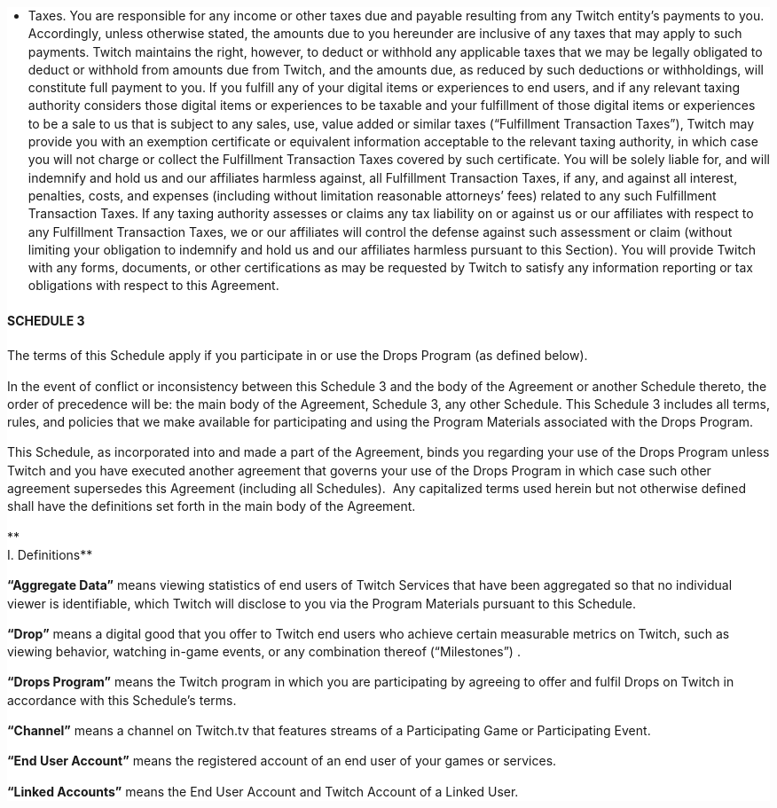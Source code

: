 *   Taxes. You are responsible for any income or other taxes due and payable resulting from any Twitch entity’s payments to you. Accordingly, unless otherwise stated, the amounts due to you hereunder are inclusive of any taxes that may apply to such payments. Twitch maintains the right, however, to deduct or withhold any applicable taxes that we may be legally obligated to deduct or withhold from amounts due from Twitch, and the amounts due, as reduced by such deductions or withholdings, will constitute full payment to you. If you fulfill any of your digital items or experiences to end users, and if any relevant taxing authority considers those digital items or experiences to be taxable and your fulfillment of those digital items or experiences to be a sale to us that is subject to any sales, use, value added or similar taxes (“Fulfillment Transaction Taxes”), Twitch may provide you with an exemption certificate or equivalent information acceptable to the relevant taxing authority, in which case you will not charge or collect the Fulfillment Transaction Taxes covered by such certificate. You will be solely liable for, and will indemnify and hold us and our affiliates harmless against, all Fulfillment Transaction Taxes, if any, and against all interest, penalties, costs, and expenses (including without limitation reasonable attorneys’ fees) related to any such Fulfillment Transaction Taxes. If any taxing authority assesses or claims any tax liability on or against us or our affiliates with respect to any Fulfillment Transaction Taxes, we or our affiliates will control the defense against such assessment or claim (without limiting your obligation to indemnify and hold us and our affiliates harmless pursuant to this Section). You will provide Twitch with any forms, documents, or other certifications as may be requested by Twitch to satisfy any information reporting or tax obligations with respect to this Agreement.

#### SCHEDULE 3

The terms of this Schedule apply if you participate in or use the Drops Program (as defined below).

In the event of conflict or inconsistency between this Schedule 3 and the body of the Agreement or another Schedule thereto, the order of precedence will be: the main body of the Agreement, Schedule 3, any other Schedule. This Schedule 3 includes all terms, rules, and policies that we make available for participating and using the Program Materials associated with the Drops Program.

This Schedule, as incorporated into and made a part of the Agreement, binds you regarding your use of the Drops Program unless Twitch and you have executed another agreement that governs your use of the Drops Program in which case such other agreement supersedes this Agreement (including all Schedules).  Any capitalized terms used herein but not otherwise defined shall have the definitions set forth in the main body of the Agreement. 

\*\*  
I. Definitions\*\*

**“Aggregate Data”** means viewing statistics of end users of Twitch Services that have been aggregated so that no individual viewer is identifiable, which Twitch will disclose to you via the Program Materials pursuant to this Schedule.

**“Drop”** means a digital good that you offer to Twitch end users who achieve certain measurable metrics on Twitch, such as viewing behavior, watching in-game events, or any combination thereof (“Milestones”) . 

**“Drops Program”** means the Twitch program in which you are participating by agreeing to offer and fulfil Drops on Twitch in accordance with this Schedule’s terms.

**“Channel”** means a channel on Twitch.tv that features streams of a Participating Game or Participating Event.

**“End User Account”** means the registered account of an end user of your games or services.

**“Linked Accounts”** means the End User Account and Twitch Account of a Linked User.
